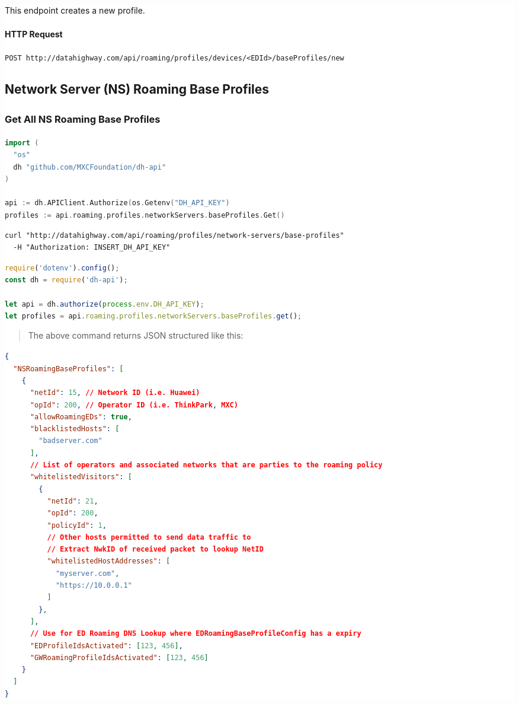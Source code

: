 This endpoint creates a new profile.

#### HTTP Request

`POST http://datahighway.com/api/roaming/profiles/devices/<EDId>/baseProfiles/new`

## Network Server (NS) Roaming Base Profiles

### Get All NS Roaming Base Profiles

```go
import (
  "os"
  dh "github.com/MXCFoundation/dh-api"
)

api := dh.APIClient.Authorize(os.Getenv("DH_API_KEY")
profiles := api.roaming.profiles.networkServers.baseProfiles.Get()
```

```shell
curl "http://datahighway.com/api/roaming/profiles/network-servers/base-profiles"
  -H "Authorization: INSERT_DH_API_KEY"
```

```javascript
require('dotenv').config();
const dh = require('dh-api');

let api = dh.authorize(process.env.DH_API_KEY);
let profiles = api.roaming.profiles.networkServers.baseProfiles.get();
```

> The above command returns JSON structured like this:

```json
{
  "NSRoamingBaseProfiles": [
    {
      "netId": 15, // Network ID (i.e. Huawei)
      "opId": 200, // Operator ID (i.e. ThinkPark, MXC)
      "allowRoamingEDs": true,
      "blacklistedHosts": [
        "badserver.com"
      ],
      // List of operators and associated networks that are parties to the roaming policy
      "whitelistedVisitors": [
        {
          "netId": 21,
          "opId": 200,
          "policyId": 1,
          // Other hosts permitted to send data traffic to
          // Extract NwkID of received packet to lookup NetID
          "whitelistedHostAddresses": [
            "myserver.com",
            "https://10.0.0.1"
          ]
        },
      ],
      // Use for ED Roaming DNS Lookup where EDRoamingBaseProfileConfig has a expiry
      "EDProfileIdsActivated": [123, 456],
      "GWRoamingProfileIdsActivated": [123, 456]
    }
  ]
}
```
